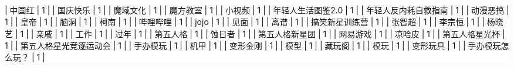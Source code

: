 | 中国红 | 1 |
| 国庆快乐 | 1 |
| 魔域文化 | 1 |
| 魔方教室 | 1 |
| 小视频 | 1 |
| 年轻人生活图鉴2.0 | 1 |
| 年轻人反内耗自救指南 | 1 |
| 动漫恶搞 | 1 |
| 皇帝 | 1 |
| 脑洞 | 1 |
| 柯南 | 1 |
| 哔哩哔哩 | 1 |
| jojo | 1 |
| 见面 | 1 |
| 离谱 | 1 |
| 搞笑新星训练营 | 1 |
| 张智超 | 1 |
| 李宗恒 | 1 |
| 杨晓艺 | 1 |
| 亲戚 | 1 |
| 工作 | 1 |
| 过年 | 1 |
| 第五人格 | 1 |
| 蚀日者 | 1 |
| 第五人格新星团 | 1 |
| 网易游戏 | 1 |
| 凉哈皮 | 1 |
| 第五人格星光杯 | 1 |
| 第五人格星光竞逐运动会 | 1 |
| 手办模玩 | 1 |
| 机甲 | 1 |
| 变形金刚 | 1 |
| 模型 | 1 |
| 藏玩阁 | 1 |
| 模玩 | 1 |
| 变形玩具 | 1 |
| 手办模玩怎么玩？ | 1 |